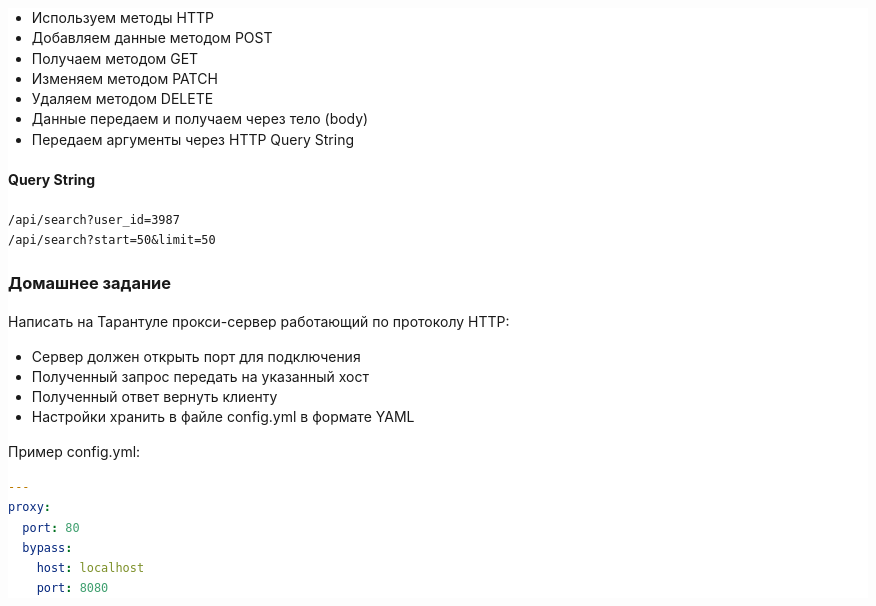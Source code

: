 - Используем методы HTTP
- Добавляем данные методом POST
- Получаем методом GET
- Изменяем методом PATCH
- Удаляем методом DELETE
- Данные передаем и получаем через тело (body)
- Передаем аргументы через HTTP Query String

#### Query String

```
/api/search?user_id=3987
/api/search?start=50&limit=50
```

### Домашнее задание

Написать на Тарантуле прокси-сервер работающий по протоколу HTTP:
- Сервер должен открыть порт для подключения
- Полученный запрос передать на указанный хост
- Полученный ответ вернуть клиенту
- Настройки хранить в файле config.yml в формате YAML

Пример config.yml:

```yaml
---
proxy:
  port: 80
  bypass:
  	host: localhost
  	port: 8080
```
